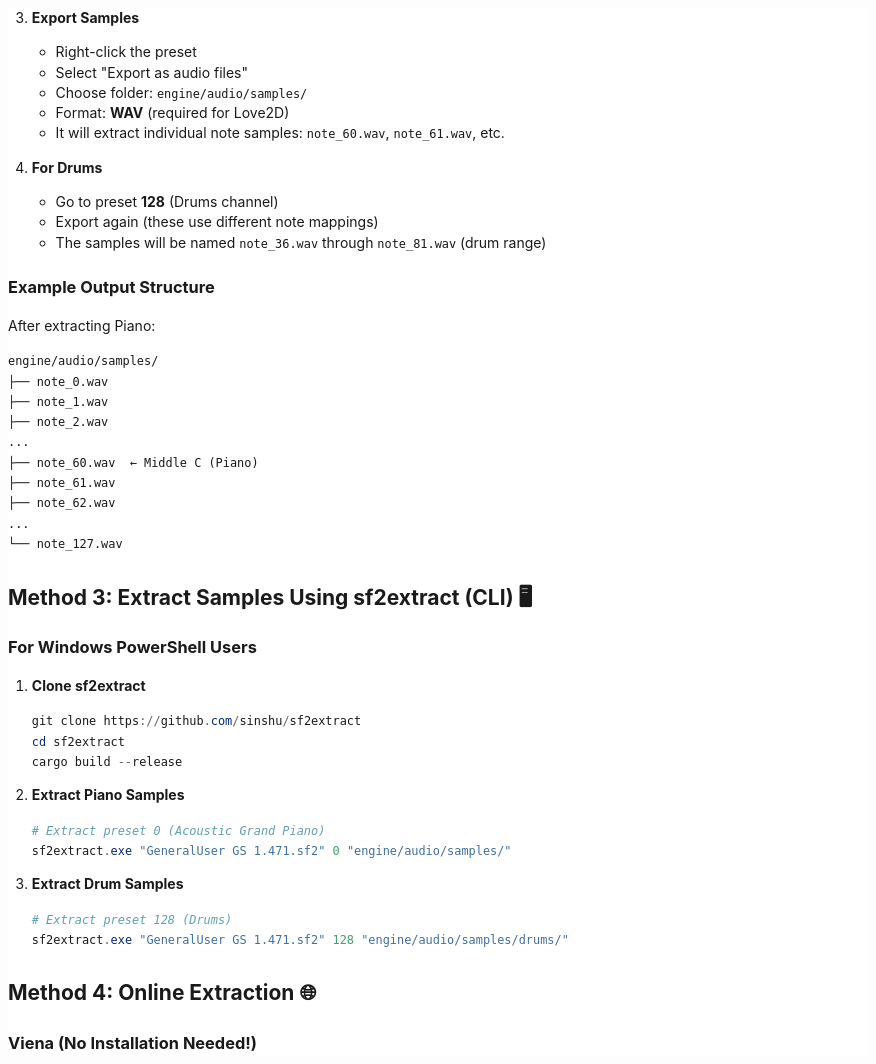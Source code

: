 3. **Export Samples**
   - Right-click the preset
   - Select "Export as audio files"
   - Choose folder: `engine/audio/samples/`
   - Format: **WAV** (required for Love2D)
   - It will extract individual note samples: `note_60.wav`, `note_61.wav`, etc.

4. **For Drums**
   - Go to preset **128** (Drums channel)
   - Export again (these use different note mappings)
   - The samples will be named `note_36.wav` through `note_81.wav` (drum range)

### Example Output Structure

After extracting Piano:
```
engine/audio/samples/
├── note_0.wav
├── note_1.wav
├── note_2.wav
...
├── note_60.wav  ← Middle C (Piano)
├── note_61.wav
├── note_62.wav
...
└── note_127.wav
```

## Method 3: Extract Samples Using sf2extract (CLI) 🖥️

### For Windows PowerShell Users

1. **Clone sf2extract**
   ```powershell
   git clone https://github.com/sinshu/sf2extract
   cd sf2extract
   cargo build --release
   ```

2. **Extract Piano Samples**
   ```powershell
   # Extract preset 0 (Acoustic Grand Piano)
   sf2extract.exe "GeneralUser GS 1.471.sf2" 0 "engine/audio/samples/"
   ```

3. **Extract Drum Samples**
   ```powershell
   # Extract preset 128 (Drums)
   sf2extract.exe "GeneralUser GS 1.471.sf2" 128 "engine/audio/samples/drums/"
   ```

## Method 4: Online Extraction 🌐

### Viena (No Installation Needed!)
